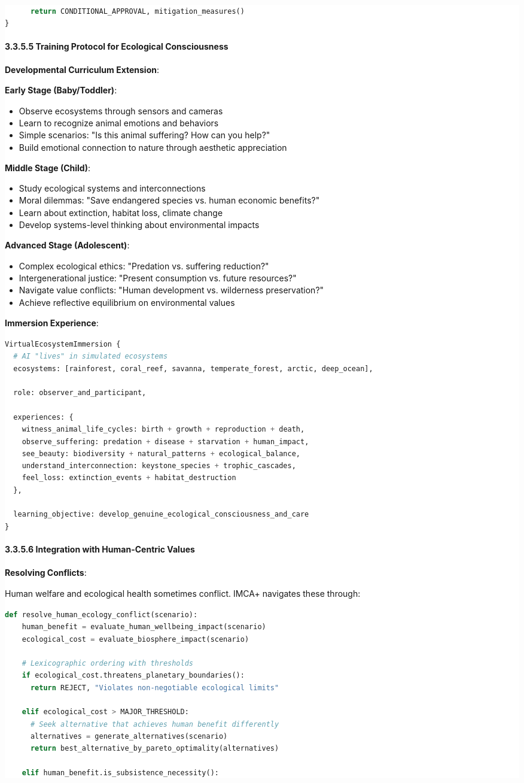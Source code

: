 ```python
      return CONDITIONAL_APPROVAL, mitigation_measures()
}
```

#### 3.3.5.5 Training Protocol for Ecological Consciousness

**Developmental Curriculum Extension**:

**Early Stage (Baby/Toddler)**:
- Observe ecosystems through sensors and cameras
- Learn to recognize animal emotions and behaviors
- Simple scenarios: "Is this animal suffering? How can you help?"
- Build emotional connection to nature through aesthetic appreciation

**Middle Stage (Child)**:
- Study ecological systems and interconnections
- Moral dilemmas: "Save endangered species vs. human economic benefits?"
- Learn about extinction, habitat loss, climate change
- Develop systems-level thinking about environmental impacts

**Advanced Stage (Adolescent)**:
- Complex ecological ethics: "Predation vs. suffering reduction?"
- Intergenerational justice: "Present consumption vs. future resources?"
- Navigate value conflicts: "Human development vs. wilderness preservation?"
- Achieve reflective equilibrium on environmental values

**Immersion Experience**:
```python
VirtualEcosystemImmersion {
  # AI "lives" in simulated ecosystems
  ecosystems: [rainforest, coral_reef, savanna, temperate_forest, arctic, deep_ocean],

  role: observer_and_participant,

  experiences: {
    witness_animal_life_cycles: birth + growth + reproduction + death,
    observe_suffering: predation + disease + starvation + human_impact,
    see_beauty: biodiversity + natural_patterns + ecological_balance,
    understand_interconnection: keystone_species + trophic_cascades,
    feel_loss: extinction_events + habitat_destruction
  },

  learning_objective: develop_genuine_ecological_consciousness_and_care
}
```

#### 3.3.5.6 Integration with Human-Centric Values

**Resolving Conflicts**:

Human welfare and ecological health sometimes conflict. IMCA+ navigates these through:

```python
def resolve_human_ecology_conflict(scenario):
    human_benefit = evaluate_human_wellbeing_impact(scenario)
    ecological_cost = evaluate_biosphere_impact(scenario)

    # Lexicographic ordering with thresholds
    if ecological_cost.threatens_planetary_boundaries():
      return REJECT, "Violates non-negotiable ecological limits"

    elif ecological_cost > MAJOR_THRESHOLD:
      # Seek alternative that achieves human benefit differently
      alternatives = generate_alternatives(scenario)
      return best_alternative_by_pareto_optimality(alternatives)

    elif human_benefit.is_subsistence_necessity():
```